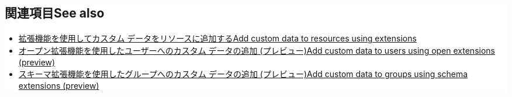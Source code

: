 ```http
```

## <a name="see-also"></a><span data-ttu-id="2bca1-209">関連項目</span><span class="sxs-lookup"><span data-stu-id="2bca1-209">See also</span></span>

- [<span data-ttu-id="2bca1-210">拡張機能を使用してカスタム データをリソースに追加する</span><span class="sxs-lookup"><span data-stu-id="2bca1-210">Add custom data to resources using extensions</span></span>](/graph/extensibility-overview)
- [<span data-ttu-id="2bca1-211">オープン拡張機能を使用したユーザーへのカスタム データの追加 (プレビュー)</span><span class="sxs-lookup"><span data-stu-id="2bca1-211">Add custom data to users using open extensions (preview)</span></span>](/graph/extensibility-open-users)
- [<span data-ttu-id="2bca1-212">スキーマ拡張機能を使用したグループへのカスタム データの追加 (プレビュー)</span><span class="sxs-lookup"><span data-stu-id="2bca1-212">Add custom data to groups using schema extensions (preview)</span></span>](/graph/extensibility-schema-groups)



